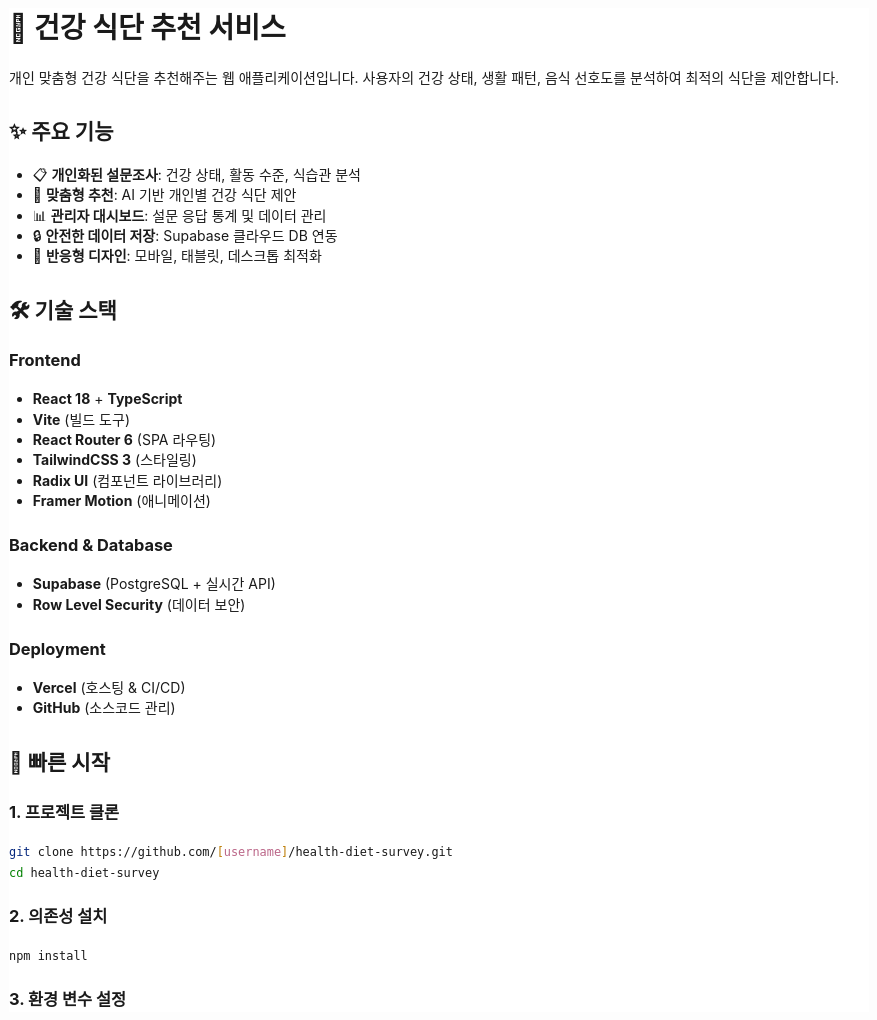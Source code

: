 # 🥗 건강 식단 추천 서비스

개인 맞춤형 건강 식단을 추천해주는 웹 애플리케이션입니다. 사용자의 건강 상태, 생활 패턴, 음식 선호도를 분석하여 최적의 식단을 제안합니다.

## ✨ 주요 기능

- 📋 **개인화된 설문조사**: 건강 상태, 활동 수준, 식습관 분석
- 🎯 **맞춤형 추천**: AI 기반 개인별 건강 식단 제안
- 📊 **관리자 대시보드**: 설문 응답 통계 및 데이터 관리
- 🔒 **안전한 데이터 저장**: Supabase 클라우드 DB 연동
- 📱 **반응형 디자인**: 모바일, 태블릿, 데스크톱 최적화

## 🛠️ 기술 스택

### Frontend

- **React 18** + **TypeScript**
- **Vite** (빌드 도구)
- **React Router 6** (SPA 라우팅)
- **TailwindCSS 3** (스타일링)
- **Radix UI** (컴포넌트 라이브러리)
- **Framer Motion** (애니메이션)

### Backend & Database

- **Supabase** (PostgreSQL + 실시간 API)
- **Row Level Security** (데이터 보안)

### Deployment

- **Vercel** (호스팅 & CI/CD)
- **GitHub** (소스코드 관리)

## 🚀 빠른 시작

### 1. 프로젝트 클론

```bash
git clone https://github.com/[username]/health-diet-survey.git
cd health-diet-survey
```

### 2. 의존성 설치

```bash
npm install
```

### 3. 환경 변수 설정
